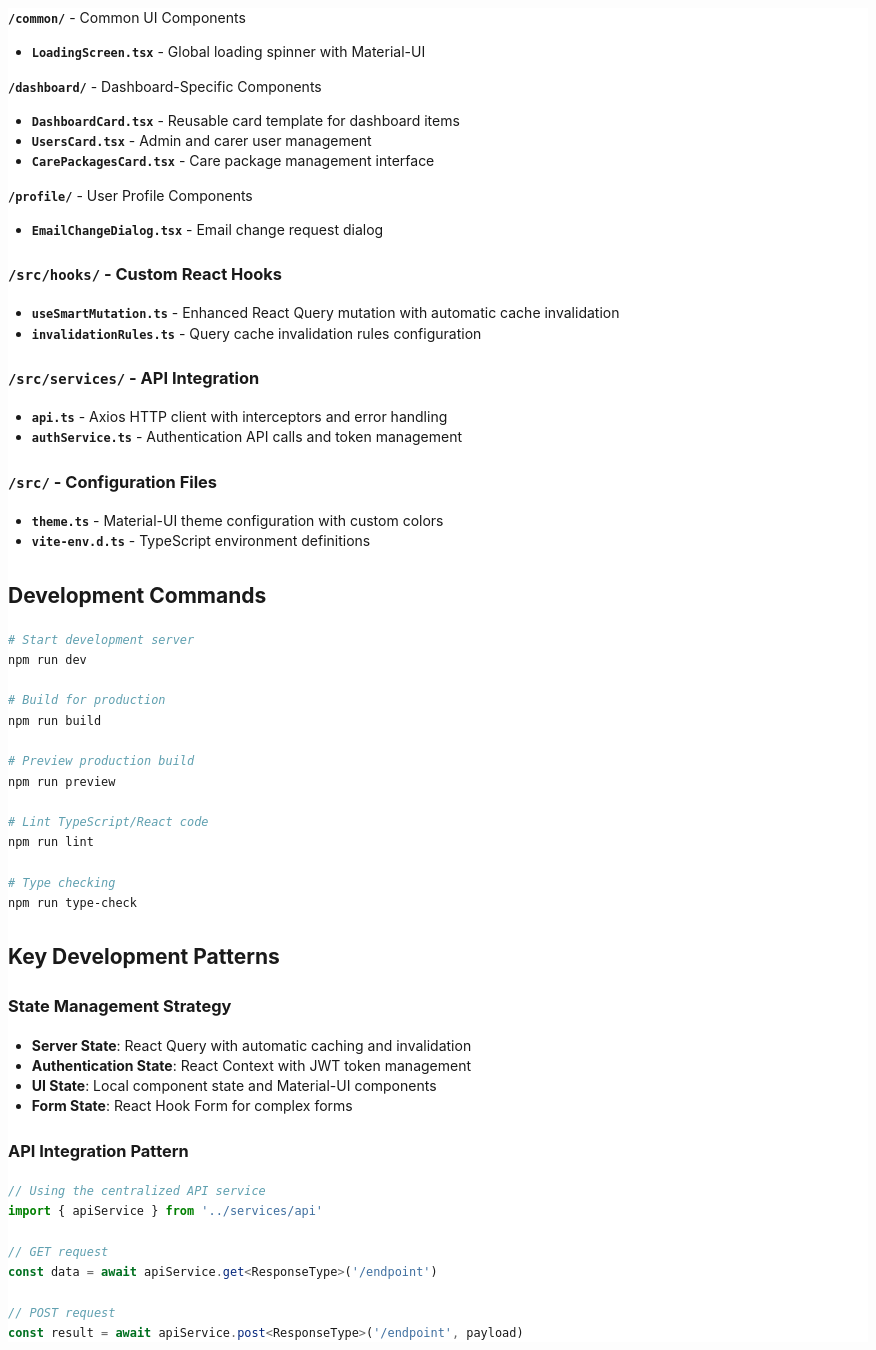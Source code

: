 **`/common/`** - Common UI Components  
- **`LoadingScreen.tsx`** - Global loading spinner with Material-UI

**`/dashboard/`** - Dashboard-Specific Components
- **`DashboardCard.tsx`** - Reusable card template for dashboard items
- **`UsersCard.tsx`** - Admin and carer user management
- **`CarePackagesCard.tsx`** - Care package management interface

**`/profile/`** - User Profile Components
- **`EmailChangeDialog.tsx`** - Email change request dialog

### `/src/hooks/` - Custom React Hooks
- **`useSmartMutation.ts`** - Enhanced React Query mutation with automatic cache invalidation
- **`invalidationRules.ts`** - Query cache invalidation rules configuration

### `/src/services/` - API Integration
- **`api.ts`** - Axios HTTP client with interceptors and error handling
- **`authService.ts`** - Authentication API calls and token management

### `/src/` - Configuration Files
- **`theme.ts`** - Material-UI theme configuration with custom colors
- **`vite-env.d.ts`** - TypeScript environment definitions

## Development Commands

```bash
# Start development server
npm run dev

# Build for production
npm run build

# Preview production build
npm run preview

# Lint TypeScript/React code
npm run lint

# Type checking
npm run type-check
```

## Key Development Patterns

### State Management Strategy
- **Server State**: React Query with automatic caching and invalidation
- **Authentication State**: React Context with JWT token management
- **UI State**: Local component state and Material-UI components
- **Form State**: React Hook Form for complex forms

### API Integration Pattern
```typescript
// Using the centralized API service
import { apiService } from '../services/api'

// GET request
const data = await apiService.get<ResponseType>('/endpoint')

// POST request  
const result = await apiService.post<ResponseType>('/endpoint', payload)
```
